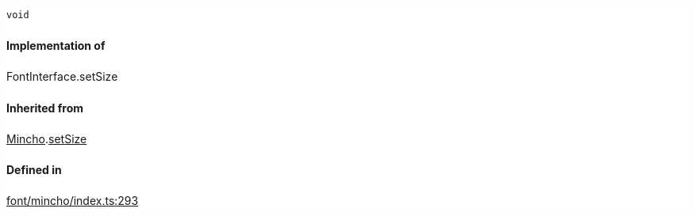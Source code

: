 `void`

#### Implementation of

FontInterface.setSize

#### Inherited from

[Mincho](Mincho.md).[setSize](Mincho.md#setsize)

#### Defined in

[font/mincho/index.ts:293](https://github.com/kurgm/kage-engine/blob/master/src/font/mincho/index.ts#L293)
